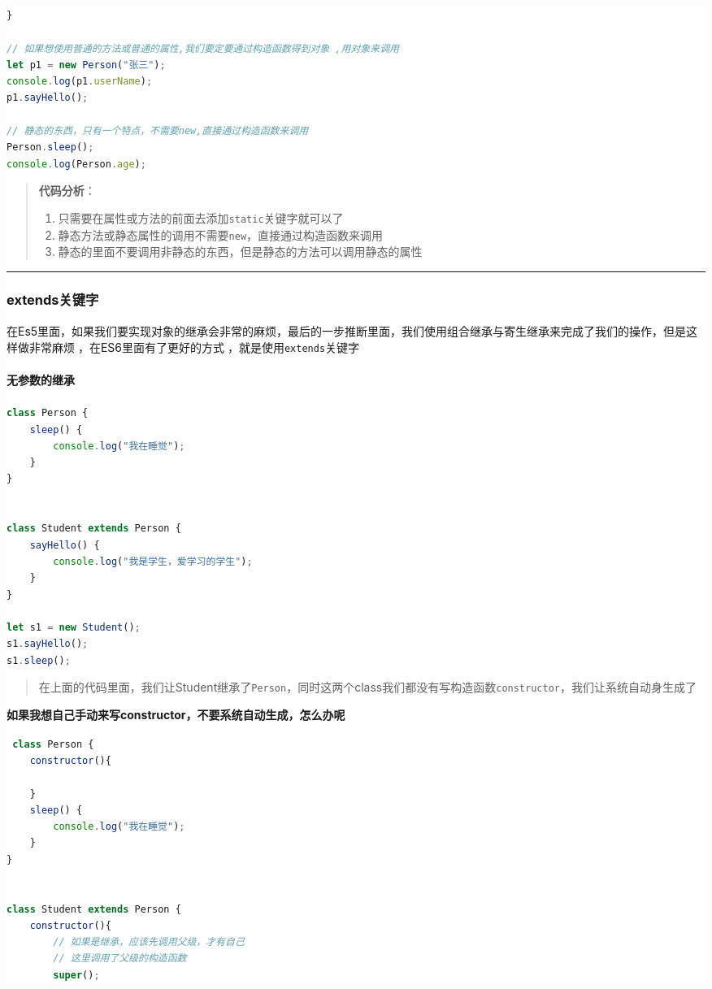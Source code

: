 ```javascript
}

// 如果想使用普通的方法或普通的属性,我们要定要通过构造函数得到对象 ,用对象来调用
let p1 = new Person("张三");
console.log(p1.userName);
p1.sayHello();

// 静态的东西，只有一个特点，不需要new,直接通过构造函数来调用
Person.sleep();
console.log(Person.age);
```

> **代码分析**：
>
> 1. 只需要在属性或方法的前面去添加`static`关键字就可以了
> 2. 静态方法或静态属性的调用不需要`new`，直接通过构造函数来调用
> 3. 静态的里面不要调用非静态的东西，但是静态的方法可以调用静态的属性

-----

### extends关键字

在Es5里面，如果我们要实现对象的继承会非常的麻烦，最后的一步推断里面，我们使用组合继承与寄生继承来完成了我们的操作，但是这样做非常麻烦 ，在ES6里面有了更好的方式 ，就是使用`extends`关键字

#### 无参数的继承

```javascript
class Person {
    sleep() {
        console.log("我在睡觉");
    }
}


class Student extends Person {
    sayHello() {
        console.log("我是学生，爱学习的学生");
    }
}

let s1 = new Student();
s1.sayHello();
s1.sleep();
```

> 在上面的代码里面，我们让Student继承了`Person`，同时这两个class我们都没有写构造函数`constructor`，我们让系统自动身生成了

**如果我想自己手动来写constructor，不要系统自动生成，怎么办呢**

```javascript
 class Person {
    constructor(){

    }
    sleep() {
        console.log("我在睡觉");
    }
}


class Student extends Person {
    constructor(){
        // 如果是继承，应该先调用父级，才有自己
        // 这里调用了父级的构造函数
        super();
```